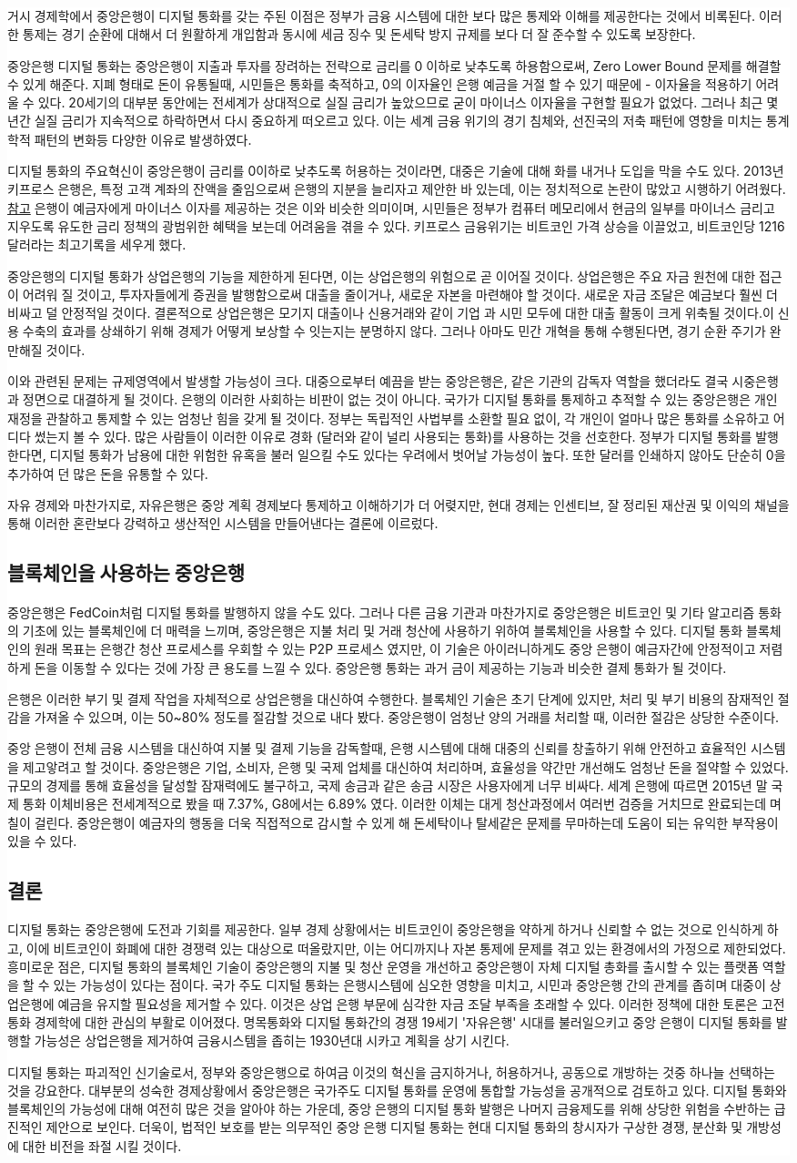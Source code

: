거시 경제학에서 중앙은행이 디지털 통화를 갖는 주된 이점은 정부가 금융 시스템에 대한 보다 많은 통제와 이해를 제공한다는 것에서 비록된다. 이러한 통제는 경기 순환에 대해서 더 원활하게 개입함과 동시에 세금 징수 및 돈세탁 방지 규제를 보다 더 잘 준수할 수 있도록 보장한다.

중앙은행 디지털 통화는 중앙은행이 지출과 투자를 장려하는 전략으로 금리를 0 이하로 낮추도록 하용함으로써, Zero Lower Bound 문제를 해결할 수 있게 해준다. 지폐 형태로 돈이 유통될때, 시민들은 통화를 축적하고, 0의 이자율인 은행 예금을 거절 할 수 있기 때문에 - 이자율을 적용하기 어려울 수 있다. 20세기의 대부분 동안에는 전세계가 상대적으로 실질 금리가 높았으므로 굳이 마이너스 이자율을 구현할 필요가 없었다. 그러나 최근 몇년간 실질 금리가 지속적으로 하락하면서 다시 중요하게 떠오르고 있다. 이는 세계 금융 위기의 경기 침체와, 선진국의 저축 패턴에 영향을 미치는 통계학적 패턴의 변화등 다양한 이유로 발생하였다.

디지털 통화의 주요혁신이 중앙은행이 금리를 0이하로 낮추도록 허용하는 것이라면, 대중은 기술에 대해 화를 내거나 도입을 막을 수도 있다. 2013년 키프로스 은행은, 특정 고객 계좌의 잔액을 줄임으로써 은행의 지분을 늘리자고 제안한 바 있는데, 이는 정치적으로 논란이 많았고 시행하기 어려웠다. [참고](https://www.economist.com/the-economist-explains/2013/04/07/what-is-a-bail-in) 은행이 예금자에게 마이너스 이자를 제공하는 것은 이와 비슷한 의미이며, 시민들은 정부가 컴퓨터 메모리에서 현금의 일부를 마이너스 금리고 지우도록 유도한 금리 정책의 광범위한 혜택을 보는데 어려움을 겪을 수 있다. 키프로스 금융위기는 비트코인 가격 상승을 이끌었고, 비트코인당 1216달러라는 최고기록을 세우게 했다.

중앙은행의 디지털 통화가 상업은행의 기능을 제한하게 된다면, 이는 상업은행의 위험으로 곧 이어질 것이다. 상업은행은 주요 자금 원천에 대한 접근이 어려워 질 것이고, 투자자들에게 증권을 발행함으로써 대출을 줄이거나, 새로운 자본을 마련해야 할 것이다. 새로운 자금 조달은 예금보다 훨씬 더 비싸고 덜 안정적일 것이다. 결론적으로 상업은행은 모기지 대출이나 신용거래와 같이 기업 과 시민 모두에 대한 대출 활동이 크게 위축될 것이다.이 신용 수축의 효과를 상쇄하기 위해 경제가 어떻게 보상할 수 잇는지는 분명하지 않다. 그러나 아마도 민간 개혁을 통해 수행된다면, 경기 순환 주기가 완만해질 것이다. 

이와 관련된 문제는 규제영역에서 발생할 가능성이 크다. 대중으로부터 예끔을 받는 중앙은행은, 같은 기관의 감독자 역할을 했더라도 결국 시중은행과 정면으로 대결하게 될 것이다. 은행의 이러한 사회하는 비판이 없는 것이 아니다. 국가가 디지털 통화를 통제하고 추적할 수 있는 중앙은행은 개인 재정을 관찰하고 통제할 수 있는 엄청난 힘을 갖게 될 것이다. 정부는 독립적인 사법부를 소환할 필요 없이, 각 개인이 얼마나 많은 통화를 소유하고 어디다 썼는지 볼 수 있다. 많은 사람들이 이러한 이유로 경화 (달러와 같이 널리 사용되는 통화)를 사용하는 것을 선호한다. 정부가 디지털 통화를 발행한다면, 디지털 통화가 남용에 대한 위험한 유혹을 불러 일으킬 수도 있다는 우려에서 벗어날 가능성이 높다. 또한 달러를 인쇄하지 않아도 단순히 0을 추가하여 던 많은 돈을 유통할 수 있다.

자유 경제와 마찬가지로, 자유은행은 중앙 계획 경제보다 통제하고 이해하기가 더 어렺지만, 현대 경제는 인센티브, 잘 정리된 재산권 및 이익의 채널을 통해 이러한 혼란보다 강력하고 생산적인 시스템을 만들어낸다는 결론에 이르렀다.

## 블록체인을 사용하는 중앙은행

중앙은행은 FedCoin처럼 디지털 통화를 발행하지 않을 수도 있다. 그러나 다른 금융 기관과 마찬가지로 중앙은행은 비트코인 및 기타 알고리즘 통화의 기초에 있는 블록체인에 더 매력을 느끼며, 중앙은행은 지불 처리 및 거래 청산에 사용하기 위하여 블록체인을 사용할 수 있다. 디지털 통화 블록체인의 원래 목표는 은행간 청산 프로세스를 우회할 수 있는 P2P 프로세스 였지만, 이 기술은 아이러니하게도 중앙 은행이 예금자간에 안정적이고 저렴하게 돈을 이동할 수 있다는 것에 가장 큰 용도를 느낄 수 있다. 중앙은행 통화는 과거 금이 제공하는 기능과 비슷한 결제 통화가 될 것이다. 

은행은 이러한 부기 및 결제 작업을 자체적으로 상업은행을 대신하여 수행한다. 블록체인 기술은 초기 단계에 있지만, 처리 및 부기 비용의 잠재적인 절감을 가져올 수 있으며, 이는 50~80% 정도를 절감할 것으로 내다 봤다. 중앙은행이 엄청난 양의 거래를 처리할 때, 이러한 절감은 상당한 수준이다.

중앙 은행이 전체 금융 시스템을 대신하여 지불 및 결제 기능을 감독할때, 은행 시스템에 대해 대중의 신뢰를 창출하기 위해 안전하고 효율적인 시스템을 제고앟려고 할 것이다. 중앙은행은 기업, 소비자, 은행 및 국제 업체를 대신하여 처리하며, 효율성을 약간만 개선해도 엄청난 돈을 절약할 수 있었다. 규모의 경제를 통해 효율성을 달성할 잠재력에도 불구하고, 국제 송금과 같은 송금 시장은 사용자에게 너무 비싸다. 세계 은행에 따르면 2015년 말 국제 통화 이체비용은 전세계적으로 봤을 때 7.37%, G8에서는  6.89% 였다. 이러한 이체는 대게 청산과정에서 여러번 검증을 거치므로 완료되는데 며칠이 걸린다. 중앙은행이 예금자의 행동을 더욱 직접적으로 감시할 수 있게 해 돈세탁이나 탈세같은 문제를 무마하는데 도움이 되는 유익한 부작용이 있을 수 있다.

## 결론

디지털 통화는 중앙은행에 도전과 기회를 제공한다. 일부 경제 상황에서는 비트코인이 중앙은행을 약하게 하거나 신뢰할 수 없는 것으로 인식하게 하고, 이에 비트코인이 화폐에 대한 경쟁력 있는 대상으로 떠올랐지만, 이는 어디까지나 자본 통제에 문제를 겪고 있는 환경에서의 가정으로 제한되었다.  흥미로운 점은, 디지털 통화의 블록체인 기술이 중앙은행의 지불 및 청산 운영을 개선하고 중앙은행이 자체 디지털 총화를 출시할 수 있는 플랫폼 역할을 할 수 있는 가능성이 있다는 점이다. 국가 주도 디지털 통화는 은행시스템에 심오한 영향을 미치고, 시민과 중앙은행 간의 관계를 좁히며 대중이 상업은행에 예금을 유지할 필요성을 제거할 수 있다. 이것은 상업 은행 부문에 심각한 자금 조달 부족을 초래할 수 있다. 이러한 정책에 대한 토론은 고전 통화 경제학에 대한 관심의 부활로 이어졌다. 명목통화와 디지털 통화간의 경쟁 19세기 '자유은행' 시대를 불러일으키고 중앙 은행이 디지털 통화를 발행할 가능성은 상업은행을 제거하여 금융시스템을 좁히는 1930년대 시카고 계획을 상기 시킨다.

디지털 통화는 파괴적인 신기술로서, 정부와 중앙은행으로 하여금 이것의 혁신을 금지하거나, 허용하거나, 공동으로 개방하는 것중 하나늘 선택하는 것을 강요한다. 대부분의 성숙한 경제상황에서 중앙은행은 국가주도 디지털 통화를 운영에 통합할 가능성을 공개적으로 검토하고 있다. 디지털 통화와 블록체인의 가능성에 대해 여전히 많은 것을 알아야 하는 가운데, 중앙 은행의 디지털 통화 발행은 나머지 금융제도를 위해 상당한 위험을 수반하는 급진적인 제안으로 보인다. 더욱이, 법적인 보호를 받는 의무적인 중앙 은행 디지털 통화는 현대 디지털 통화의 창시자가 구상한 경쟁, 분산화 및 개방성에 대한 비전을 좌절 시킬 것이다.